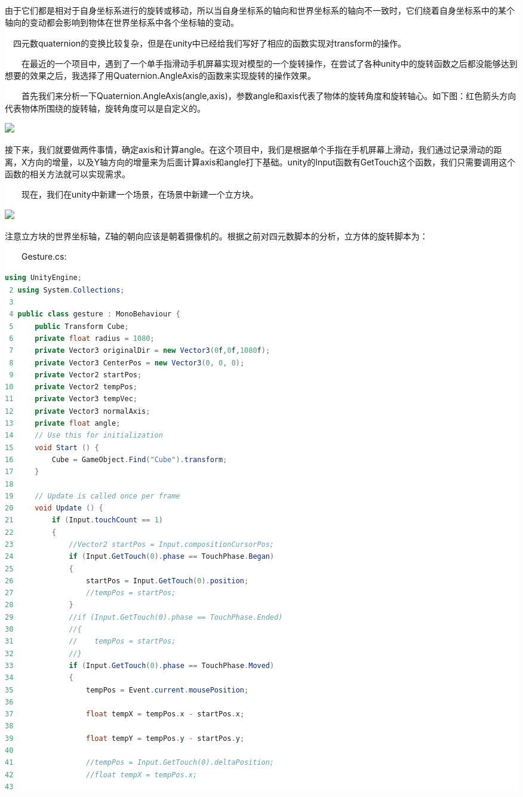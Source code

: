   由于它们都是相对于自身坐标系进行的旋转或移动，所以当自身坐标系的轴向和世界坐标系的轴向不一致时，它们绕着自身坐标系中的某个轴向的变动都会影响到物体在世界坐标系中各个坐标轴的变动。

  　四元数quaternion的变换比较复杂，但是在unity中已经给我们写好了相应的函数实现对transform的操作。

  　　在最近的一个项目中，遇到了一个单手指滑动手机屏幕实现对模型的一个旋转操作，在尝试了各种unity中的旋转函数之后都没能够达到想要的效果之后，我选择了用Quaternion.AngleAxis的函数来实现旋转的操作效果。

  　　首先我们来分析一下Quaternion.AngleAxis(angle,axis)，参数angle和axis代表了物体的旋转角度和旋转轴心。如下图：红色箭头方向代表物体所围绕的旋转轴，旋转角度可以是自定义的。

  ![](/show7.jpg)

  接下来，我们就要做两件事情，确定axis和计算angle。在这个项目中，我们是根据单个手指在手机屏幕上滑动，我们通过记录滑动的距离，X方向的增量，以及Y轴方向的增量来为后面计算axis和angle打下基础。unity的Input函数有GetTouch这个函数，我们只需要调用这个函数的相关方法就可以实现需求。

  　　现在，我们在unity中新建一个场景，在场景中新建一个立方块。

  ![](/show8.png)

  注意立方块的世界坐标轴，Z轴的朝向应该是朝着摄像机的。根据之前对四元数脚本的分析，立方体的旋转脚本为：

  　　Gesture.cs:

  ```c#
  using UnityEngine;
   2 using System.Collections;
   3 
   4 public class gesture : MonoBehaviour {
   5     public Transform Cube;
   6     private float radius = 1080;
   7     private Vector3 originalDir = new Vector3(0f,0f,1080f);
   8     private Vector3 CenterPos = new Vector3(0, 0, 0);
   9     private Vector2 startPos;
  10     private Vector2 tempPos;
  11     private Vector3 tempVec;
  12     private Vector3 normalAxis;
  13     private float angle;
  14     // Use this for initialization
  15     void Start () {
  16         Cube = GameObject.Find("Cube").transform;
  17     }
  18     
  19     // Update is called once per frame
  20     void Update () {
  21         if (Input.touchCount == 1)
  22         {
  23             //Vector2 startPos = Input.compositionCursorPos;
  24             if (Input.GetTouch(0).phase == TouchPhase.Began)
  25             {
  26                 startPos = Input.GetTouch(0).position;
  27                 //tempPos = startPos;
  28             }
  29             //if (Input.GetTouch(0).phase == TouchPhase.Ended)
  30             //{
  31             //    tempPos = startPos;
  32             //}
  33             if (Input.GetTouch(0).phase == TouchPhase.Moved)
  34             {
  35                 tempPos = Event.current.mousePosition;
  36 
  37                 float tempX = tempPos.x - startPos.x;
  38                     
  39                 float tempY = tempPos.y - startPos.y;
  40 
  41                 //tempPos = Input.GetTouch(0).deltaPosition;
  42                 //float tempX = tempPos.x;
  43 
  ```
